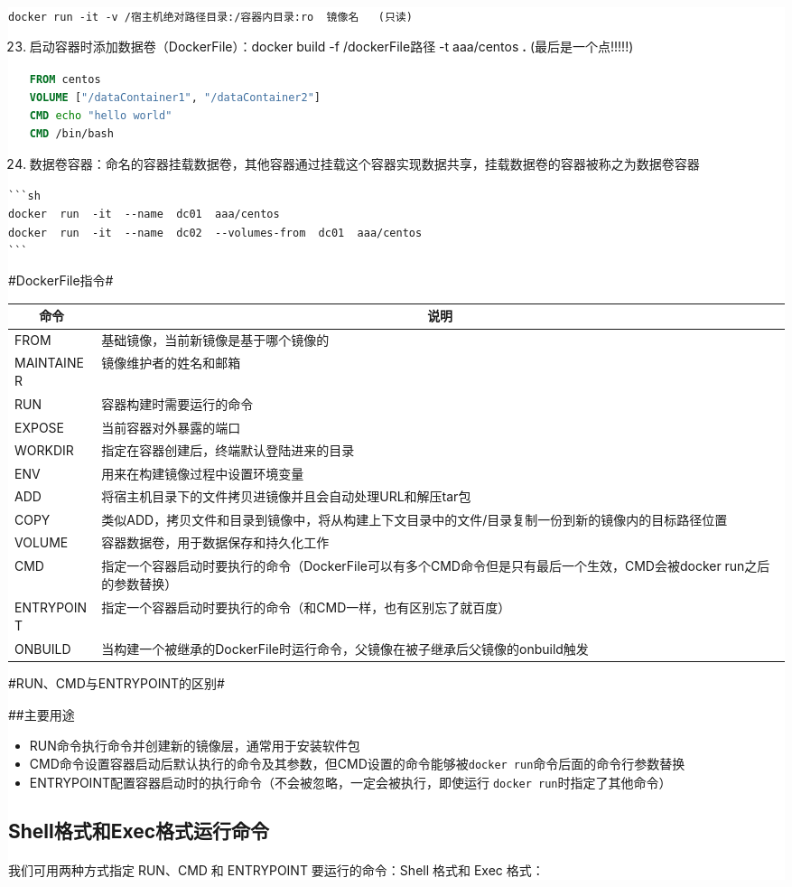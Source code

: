     docker run -it -v /宿主机绝对路径目录:/容器内目录:ro  镜像名   (只读)

23. 启动容器时添加数据卷（DockerFile）：docker  build  -f  /dockerFile路径  -t  aaa/centos  **.**  (最后是一个点!!!!!)

    ```dockerfile
    FROM centos
    VOLUME ["/dataContainer1", "/dataContainer2"]
    CMD echo "hello world"
    CMD /bin/bash
    ```

24.  数据卷容器：命名的容器挂载数据卷，其他容器通过挂载这个容器实现数据共享，挂载数据卷的容器被称之为数据卷容器

    ```sh
    docker  run  -it  --name  dc01  aaa/centos 
    docker  run  -it  --name  dc02  --volumes-from  dc01  aaa/centos
    ```

#DockerFile指令#

| 命令       | 说明                                                         |
| ---------- | ------------------------------------------------------------ |
| FROM       | 基础镜像，当前新镜像是基于哪个镜像的                         |
| MAINTAINER | 镜像维护者的姓名和邮箱                                       |
| RUN        | 容器构建时需要运行的命令                                     |
| EXPOSE     | 当前容器对外暴露的端口                                       |
| WORKDIR    | 指定在容器创建后，终端默认登陆进来的目录                     |
| ENV        | 用来在构建镜像过程中设置环境变量                             |
| ADD        | 将宿主机目录下的文件拷贝进镜像并且会自动处理URL和解压tar包   |
| COPY       | 类似ADD，拷贝文件和目录到镜像中，将从构建上下文目录中的文件/目录复制一份到新的镜像内的目标路径位置 |
| VOLUME     | 容器数据卷，用于数据保存和持久化工作                         |
| CMD        | 指定一个容器启动时要执行的命令（DockerFile可以有多个CMD命令但是只有最后一个生效，CMD会被docker run之后的参数替换） |
| ENTRYPOINT | 指定一个容器启动时要执行的命令（和CMD一样，也有区别忘了就百度） |
| ONBUILD    | 当构建一个被继承的DockerFile时运行命令，父镜像在被子继承后父镜像的onbuild触发 |

#RUN、CMD与ENTRYPOINT的区别#

##主要用途

- RUN命令执行命令并创建新的镜像层，通常用于安装软件包
- CMD命令设置容器启动后默认执行的命令及其参数，但CMD设置的命令能够被`docker run`命令后面的命令行参数替换
- ENTRYPOINT配置容器启动时的执行命令（不会被忽略，一定会被执行，即使运行 `docker run`时指定了其他命令）

## Shell格式和Exec格式运行命令

我们可用两种方式指定 RUN、CMD 和 ENTRYPOINT 要运行的命令：Shell 格式和 Exec 格式：
